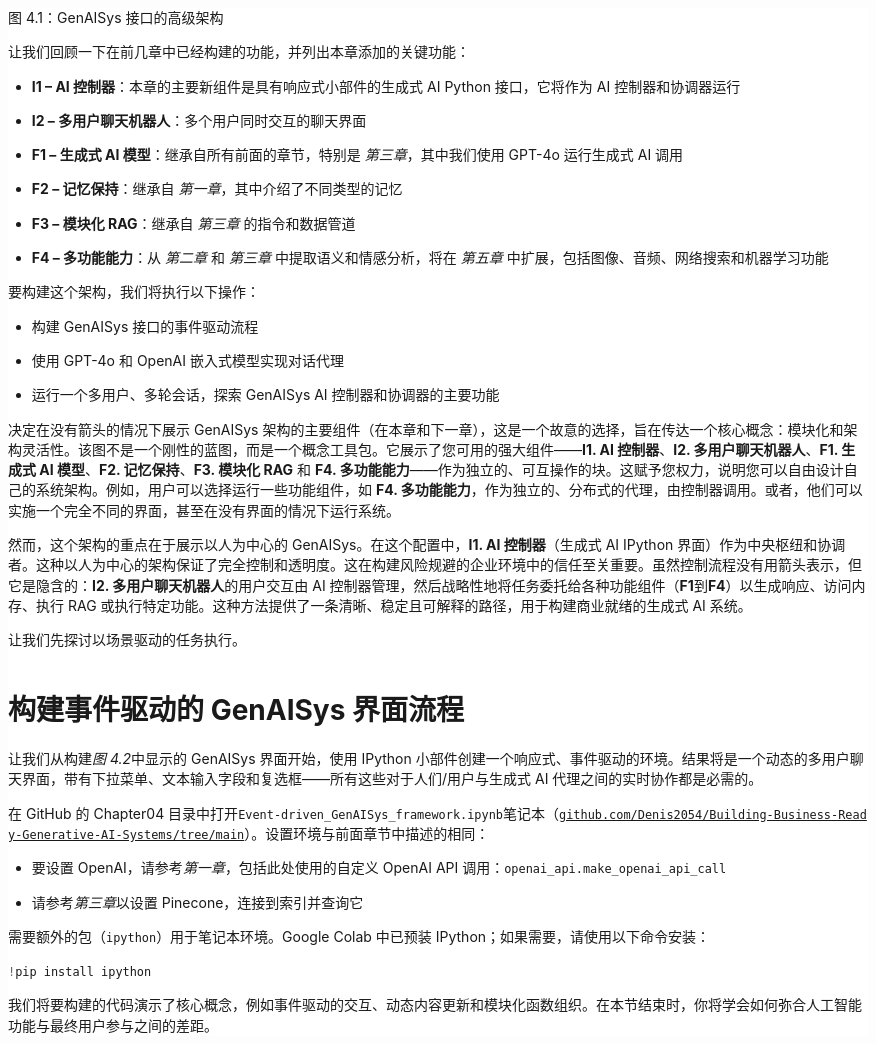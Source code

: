 图 4.1：GenAISys 接口的高级架构

让我们回顾一下在前几章中已经构建的功能，并列出本章添加的关键功能：

+   **I1 – AI 控制器**：本章的主要新组件是具有响应式小部件的生成式 AI Python 接口，它将作为 AI 控制器和协调器运行

+   **I2 – 多用户聊天机器人**：多个用户同时交互的聊天界面

+   **F1 – 生成式 AI 模型**：继承自所有前面的章节，特别是 *第三章*，其中我们使用 GPT-4o 运行生成式 AI 调用

+   **F2 – 记忆保持**：继承自 *第一章*，其中介绍了不同类型的记忆

+   **F3 – 模块化 RAG**：继承自 *第三章* 的指令和数据管道

+   **F4 – 多功能能力**：从 *第二章* 和 *第三章* 中提取语义和情感分析，将在 *第五章* 中扩展，包括图像、音频、网络搜索和机器学习功能

要构建这个架构，我们将执行以下操作：

+   构建 GenAISys 接口的事件驱动流程

+   使用 GPT-4o 和 OpenAI 嵌入式模型实现对话代理

+   运行一个多用户、多轮会话，探索 GenAISys AI 控制器和协调器的主要功能

决定在没有箭头的情况下展示 GenAISys 架构的主要组件（在本章和下一章），这是一个故意的选择，旨在传达一个核心概念：模块化和架构灵活性。该图不是一个刚性的蓝图，而是一个概念工具包。它展示了您可用的强大组件——**I1. AI 控制器**、**I2. 多用户聊天机器人**、**F1. 生成式 AI 模型**、**F2. 记忆保持**、**F3. 模块化 RAG** 和 **F4. 多功能能力**——作为独立的、可互操作的块。这赋予您权力，说明您可以自由设计自己的系统架构。例如，用户可以选择运行一些功能组件，如 **F4. 多功能能力**，作为独立的、分布式的代理，由控制器调用。或者，他们可以实施一个完全不同的界面，甚至在没有界面的情况下运行系统。

然而，这个架构的重点在于展示以人为中心的 GenAISys。在这个配置中，**I1. AI 控制器**（生成式 AI IPython 界面）作为中央枢纽和协调者。这种以人为中心的架构保证了完全控制和透明度。这在构建风险规避的企业环境中的信任至关重要。虽然控制流程没有用箭头表示，但它是隐含的：**I2. 多用户聊天机器人**的用户交互由 AI 控制器管理，然后战略性地将任务委托给各种功能组件（**F1**到**F4**）以生成响应、访问内存、执行 RAG 或执行特定功能。这种方法提供了一条清晰、稳定且可解释的路径，用于构建商业就绪的生成式 AI 系统。

让我们先探讨以场景驱动的任务执行。

# 构建事件驱动的 GenAISys 界面流程

让我们从构建*图 4.2*中显示的 GenAISys 界面开始，使用 IPython 小部件创建一个响应式、事件驱动的环境。结果将是一个动态的多用户聊天界面，带有下拉菜单、文本输入字段和复选框——所有这些对于人们/用户与生成式 AI 代理之间的实时协作都是必需的。

在 GitHub 的 Chapter04 目录中打开`Event-driven_GenAISys_framework.ipynb`笔记本（[`github.com/Denis2054/Building-Business-Ready-Generative-AI-Systems/tree/main`](https://github.com/Denis2054/Building-Business-Ready-Generative-AI-Systems/tree/main)）。设置环境与前面章节中描述的相同：

+   要设置 OpenAI，请参考*第一章*，包括此处使用的自定义 OpenAI API 调用：`openai_api.make_openai_api_call`

+   请参考*第三章*以设置 Pinecone，连接到索引并查询它

需要额外的包（`ipython`）用于笔记本环境。Google Colab 中已预装 IPython；如果需要，请使用以下命令安装：

```py
!pip install ipython 
```

我们将要构建的代码演示了核心概念，例如事件驱动的交互、动态内容更新和模块化函数组织。在本节结束时，你将学会如何弥合人工智能功能与最终用户参与之间的差距。
